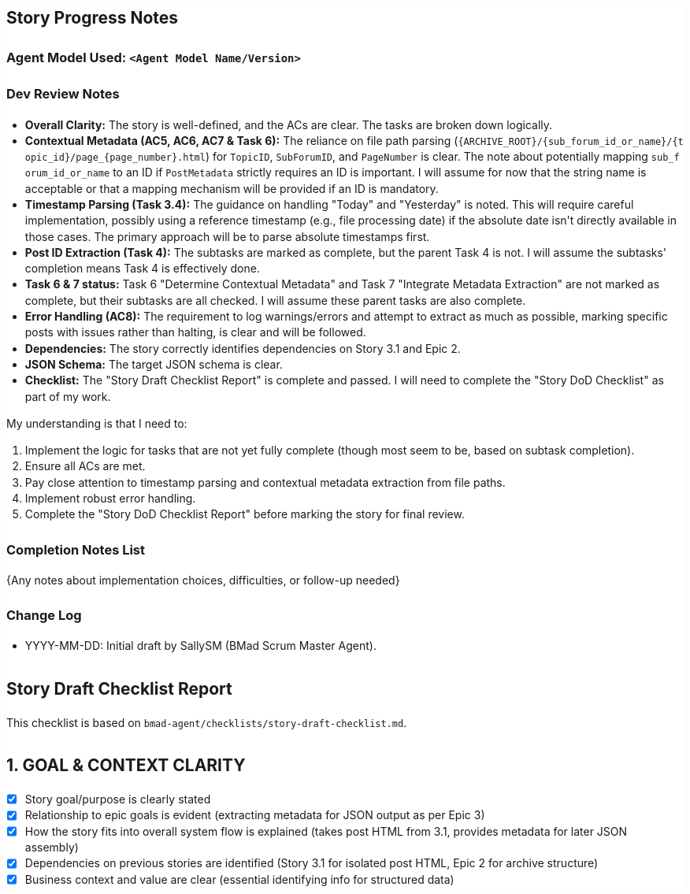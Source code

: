 ## Story Progress Notes

### Agent Model Used: `<Agent Model Name/Version>`

### Dev Review Notes
- **Overall Clarity:** The story is well-defined, and the ACs are clear. The tasks are broken down logically.
- **Contextual Metadata (AC5, AC6, AC7 & Task 6):** The reliance on file path parsing (`{ARCHIVE_ROOT}/{sub_forum_id_or_name}/{topic_id}/page_{page_number}.html`) for `TopicID`, `SubForumID`, and `PageNumber` is clear. The note about potentially mapping `sub_forum_id_or_name` to an ID if `PostMetadata` strictly requires an ID is important. I will assume for now that the string name is acceptable or that a mapping mechanism will be provided if an ID is mandatory.
- **Timestamp Parsing (Task 3.4):** The guidance on handling "Today" and "Yesterday" is noted. This will require careful implementation, possibly using a reference timestamp (e.g., file processing date) if the absolute date isn't directly available in those cases. The primary approach will be to parse absolute timestamps first.
- **Post ID Extraction (Task 4):** The subtasks are marked as complete, but the parent Task 4 is not. I will assume the subtasks' completion means Task 4 is effectively done.
- **Task 6 & 7 status:** Task 6 "Determine Contextual Metadata" and Task 7 "Integrate Metadata Extraction" are not marked as complete, but their subtasks are all checked. I will assume these parent tasks are also complete.
- **Error Handling (AC8):** The requirement to log warnings/errors and attempt to extract as much as possible, marking specific posts with issues rather than halting, is clear and will be followed.
- **Dependencies:** The story correctly identifies dependencies on Story 3.1 and Epic 2.
- **JSON Schema:** The target JSON schema is clear.
- **Checklist:** The "Story Draft Checklist Report" is complete and passed. I will need to complete the "Story DoD Checklist" as part of my work.

My understanding is that I need to:
1.  Implement the logic for tasks that are not yet fully complete (though most seem to be, based on subtask completion).
2.  Ensure all ACs are met.
3.  Pay close attention to timestamp parsing and contextual metadata extraction from file paths.
4.  Implement robust error handling.
5.  Complete the "Story DoD Checklist Report" before marking the story for final review.

### Completion Notes List
{Any notes about implementation choices, difficulties, or follow-up needed}

### Change Log
- YYYY-MM-DD: Initial draft by SallySM (BMad Scrum Master Agent).

## Story Draft Checklist Report

This checklist is based on `bmad-agent/checklists/story-draft-checklist.md`.

## 1. GOAL & CONTEXT CLARITY

- [X] Story goal/purpose is clearly stated
- [X] Relationship to epic goals is evident (extracting metadata for JSON output as per Epic 3)
- [X] How the story fits into overall system flow is explained (takes post HTML from 3.1, provides metadata for later JSON assembly)
- [X] Dependencies on previous stories are identified (Story 3.1 for isolated post HTML, Epic 2 for archive structure)
- [X] Business context and value are clear (essential identifying info for structured data)
